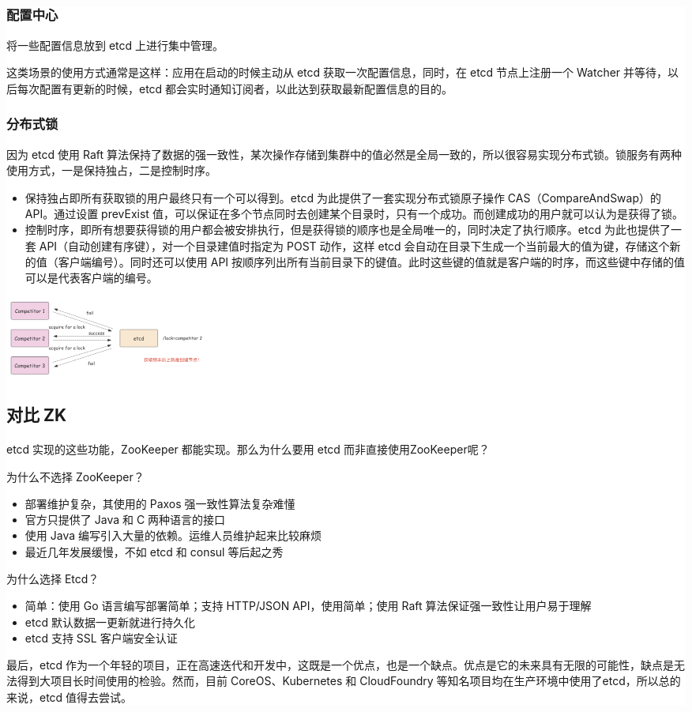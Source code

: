 ###  配置中心

将一些配置信息放到 etcd 上进行集中管理。

这类场景的使用方式通常是这样：应用在启动的时候主动从 etcd 获取一次配置信息，同时，在 etcd 节点上注册一个 Watcher 并等待，以后每次配置有更新的时候，etcd 都会实时通知订阅者，以此达到获取最新配置信息的目的。

###  分布式锁

因为 etcd 使用 Raft 算法保持了数据的强一致性，某次操作存储到集群中的值必然是全局一致的，所以很容易实现分布式锁。锁服务有两种使用方式，一是保持独占，二是控制时序。

- 保持独占即所有获取锁的用户最终只有一个可以得到。etcd 为此提供了一套实现分布式锁原子操作 CAS（CompareAndSwap）的 API。通过设置 prevExist 值，可以保证在多个节点同时去创建某个目录时，只有一个成功。而创建成功的用户就可以认为是获得了锁。
- 控制时序，即所有想要获得锁的用户都会被安排执行，但是获得锁的顺序也是全局唯一的，同时决定了执行顺序。etcd 为此也提供了一套 API（自动创建有序键），对一个目录建值时指定为 POST 动作，这样 etcd 会自动在目录下生成一个当前最大的值为键，存储这个新的值（客户端编号）。同时还可以使用 API 按顺序列出所有当前目录下的键值。此时这些键的值就是客户端的时序，而这些键中存储的值可以是代表客户端的编号。

<img src=".assets/image-20230212182203756.png" alt="image-20230212182203756" style="zoom: 25%;" />

## 对比 ZK

etcd 实现的这些功能，ZooKeeper 都能实现。那么为什么要用 etcd 而非直接使用ZooKeeper呢？

为什么不选择 ZooKeeper？

- 部署维护复杂，其使用的 Paxos 强一致性算法复杂难懂
- 官方只提供了 Java 和 C 两种语言的接口
- 使用 Java 编写引入大量的依赖。运维人员维护起来比较麻烦
- 最近几年发展缓慢，不如 etcd 和 consul 等后起之秀

为什么选择 Etcd？

- 简单：使用 Go 语言编写部署简单；支持 HTTP/JSON API，使用简单；使用 Raft 算法保证强一致性让用户易于理解
- etcd 默认数据一更新就进行持久化
- etcd 支持 SSL 客户端安全认证

最后，etcd 作为一个年轻的项目，正在高速迭代和开发中，这既是一个优点，也是一个缺点。优点是它的未来具有无限的可能性，缺点是无法得到大项目长时间使用的检验。然而，目前 CoreOS、Kubernetes 和 CloudFoundry 等知名项目均在生产环境中使用了etcd，所以总的来说，etcd 值得去尝试。
